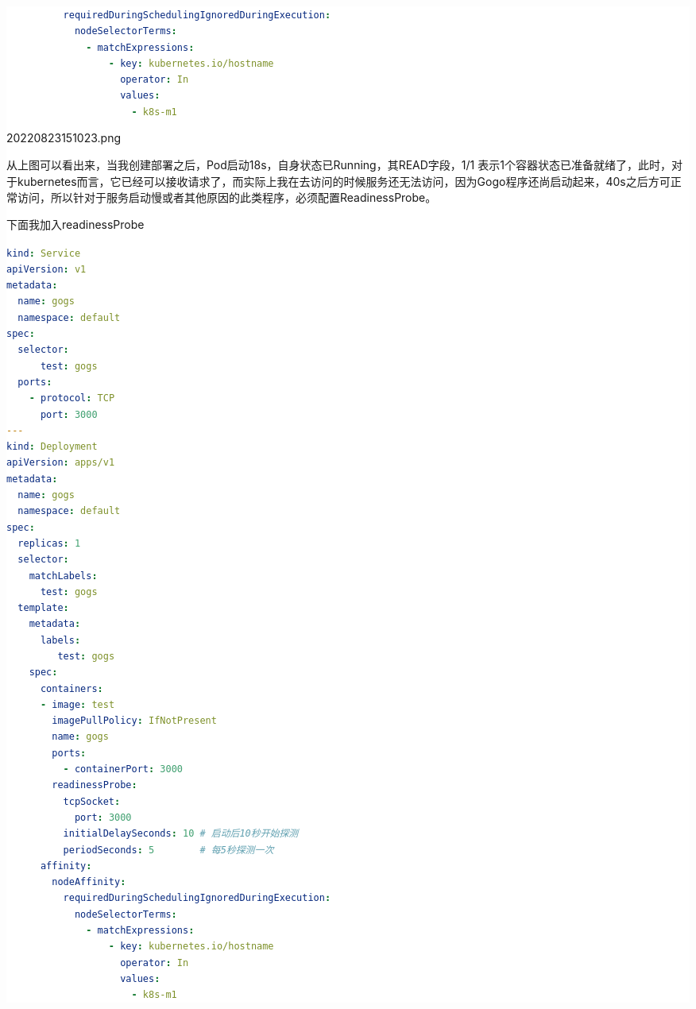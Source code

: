 ```yaml
          requiredDuringSchedulingIgnoredDuringExecution:
            nodeSelectorTerms:
              - matchExpressions:
                  - key: kubernetes.io/hostname
                    operator: In
                    values:
                      - k8s-m1
```

20220823151023.png

从上图可以看出来，当我创建部署之后，Pod启动18s，自身状态已Running，其READ字段，1/1 表示1个容器状态已准备就绪了，此时，对于kubernetes而言，它已经可以接收请求了，而实际上我在去访问的时候服务还无法访问，因为Gogo程序还尚启动起来，40s之后方可正常访问，所以针对于服务启动慢或者其他原因的此类程序，必须配置ReadinessProbe。

下面我加入readinessProbe

```yaml
kind: Service
apiVersion: v1
metadata:
  name: gogs
  namespace: default
spec:
  selector:
      test: gogs
  ports:
    - protocol: TCP
      port: 3000
---
kind: Deployment
apiVersion: apps/v1
metadata:
  name: gogs
  namespace: default
spec:
  replicas: 1
  selector:
    matchLabels:
      test: gogs
  template:
    metadata:
      labels:
         test: gogs
    spec:
      containers:
      - image: test
        imagePullPolicy: IfNotPresent
        name: gogs
        ports:
          - containerPort: 3000
        readinessProbe:
          tcpSocket:
            port: 3000
          initialDelaySeconds: 10 # 启动后10秒开始探测
          periodSeconds: 5        # 每5秒探测一次
      affinity:
        nodeAffinity:
          requiredDuringSchedulingIgnoredDuringExecution:
            nodeSelectorTerms:
              - matchExpressions:
                  - key: kubernetes.io/hostname
                    operator: In
                    values:
                      - k8s-m1
```
